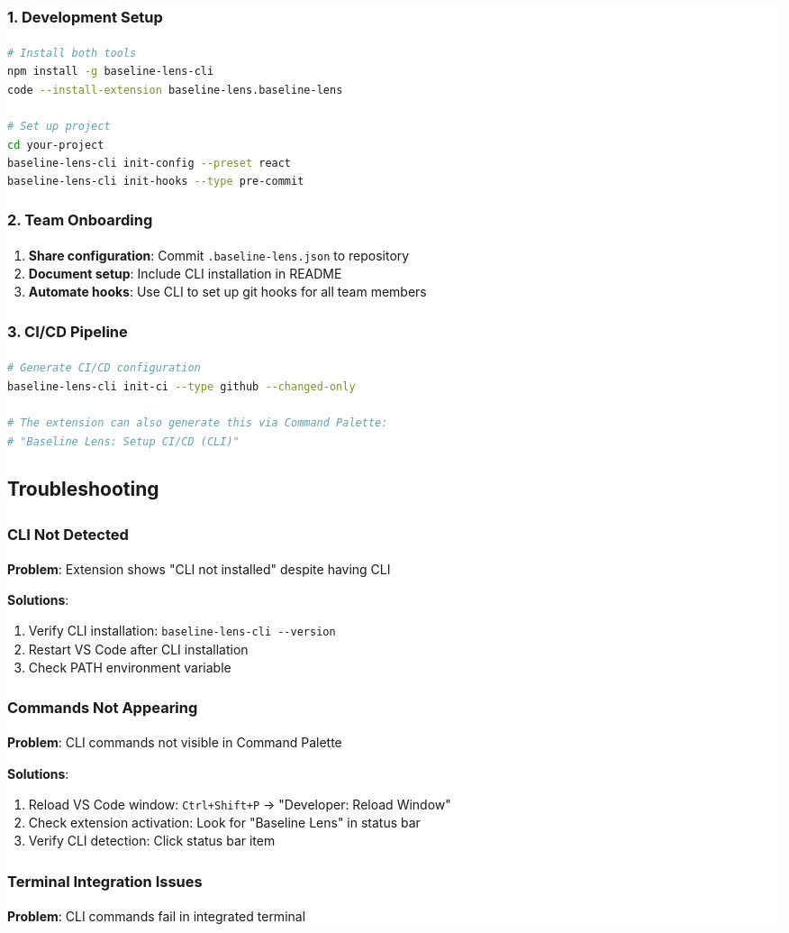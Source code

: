 ### 1. Development Setup

```bash
# Install both tools
npm install -g baseline-lens-cli
code --install-extension baseline-lens.baseline-lens

# Set up project
cd your-project
baseline-lens-cli init-config --preset react
baseline-lens-cli init-hooks --type pre-commit
```

### 2. Team Onboarding

1. **Share configuration**: Commit `.baseline-lens.json` to repository
2. **Document setup**: Include CLI installation in README
3. **Automate hooks**: Use CLI to set up git hooks for all team members

### 3. CI/CD Pipeline

```bash
# Generate CI/CD configuration
baseline-lens-cli init-ci --type github --changed-only

# The extension can also generate this via Command Palette:
# "Baseline Lens: Setup CI/CD (CLI)"
```

## Troubleshooting

### CLI Not Detected

**Problem**: Extension shows "CLI not installed" despite having CLI

**Solutions**:
1. Verify CLI installation: `baseline-lens-cli --version`
2. Restart VS Code after CLI installation
3. Check PATH environment variable

### Commands Not Appearing

**Problem**: CLI commands not visible in Command Palette

**Solutions**:
1. Reload VS Code window: `Ctrl+Shift+P` → "Developer: Reload Window"
2. Check extension activation: Look for "Baseline Lens" in status bar
3. Verify CLI detection: Click status bar item

### Terminal Integration Issues

**Problem**: CLI commands fail in integrated terminal
